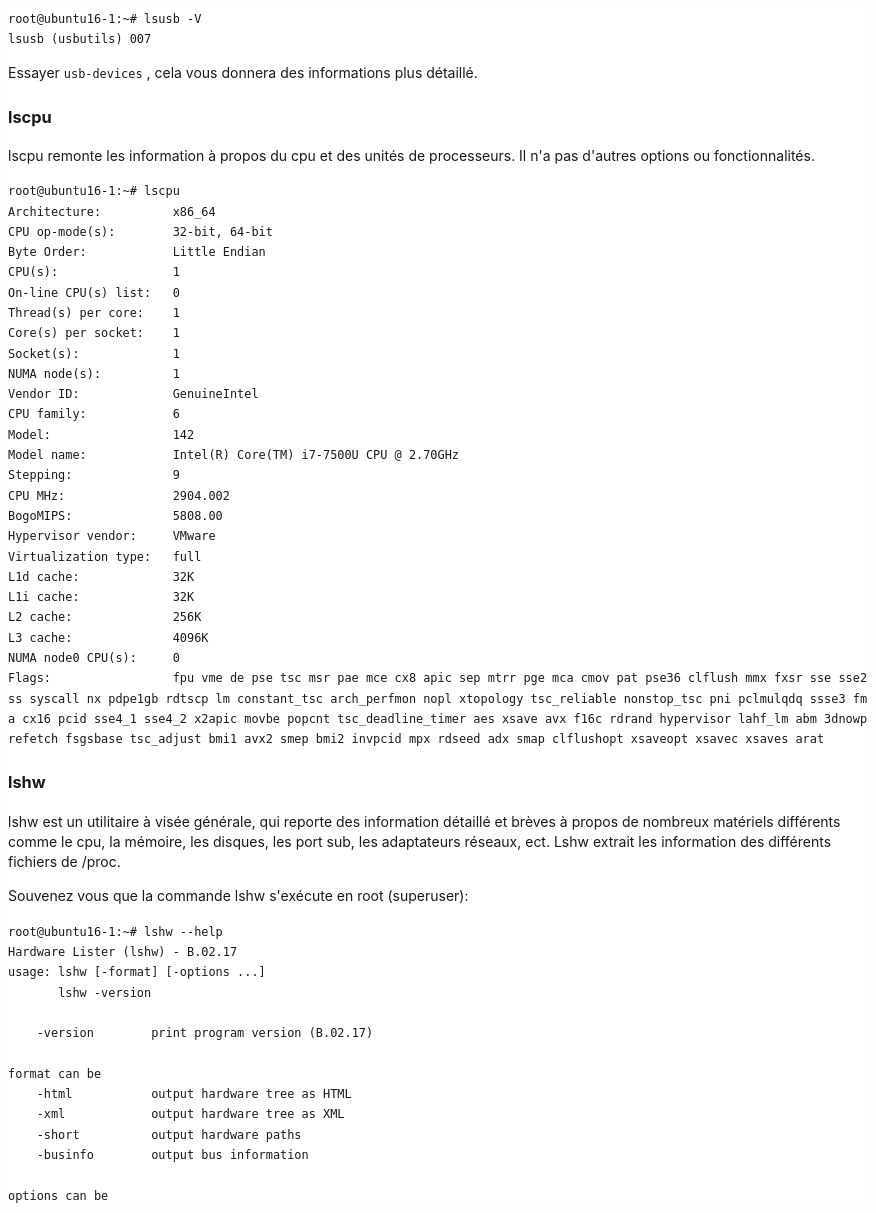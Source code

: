 ```
root@ubuntu16-1:~# lsusb -V
lsusb (usbutils) 007
```

Essayer `usb-devices` , cela vous donnera des informations plus détaillé.

### lscpu

lscpu remonte les information à propos du cpu et des unités de processeurs. Il n'a pas d'autres options ou fonctionnalités.

```
root@ubuntu16-1:~# lscpu
Architecture:          x86_64
CPU op-mode(s):        32-bit, 64-bit
Byte Order:            Little Endian
CPU(s):                1
On-line CPU(s) list:   0
Thread(s) per core:    1
Core(s) per socket:    1
Socket(s):             1
NUMA node(s):          1
Vendor ID:             GenuineIntel
CPU family:            6
Model:                 142
Model name:            Intel(R) Core(TM) i7-7500U CPU @ 2.70GHz
Stepping:              9
CPU MHz:               2904.002
BogoMIPS:              5808.00
Hypervisor vendor:     VMware
Virtualization type:   full
L1d cache:             32K
L1i cache:             32K
L2 cache:              256K
L3 cache:              4096K
NUMA node0 CPU(s):     0
Flags:                 fpu vme de pse tsc msr pae mce cx8 apic sep mtrr pge mca cmov pat pse36 clflush mmx fxsr sse sse2 ss syscall nx pdpe1gb rdtscp lm constant_tsc arch_perfmon nopl xtopology tsc_reliable nonstop_tsc pni pclmulqdq ssse3 fma cx16 pcid sse4_1 sse4_2 x2apic movbe popcnt tsc_deadline_timer aes xsave avx f16c rdrand hypervisor lahf_lm abm 3dnowprefetch fsgsbase tsc_adjust bmi1 avx2 smep bmi2 invpcid mpx rdseed adx smap clflushopt xsaveopt xsavec xsaves arat
```

### lshw

lshw est un utilitaire à visée générale, qui reporte des information détaillé et brèves à propos de nombreux matériels différents comme le cpu, la mémoire, les disques, les port sub, les adaptateurs réseaux, ect. Lshw extrait les information des différents fichiers de /proc.

Souvenez vous que la commande lshw s'exécute en root (superuser):

```
root@ubuntu16-1:~# lshw --help
Hardware Lister (lshw) - B.02.17
usage: lshw [-format] [-options ...]
       lshw -version

    -version        print program version (B.02.17)

format can be
    -html           output hardware tree as HTML
    -xml            output hardware tree as XML
    -short          output hardware paths
    -businfo        output bus information

options can be
```